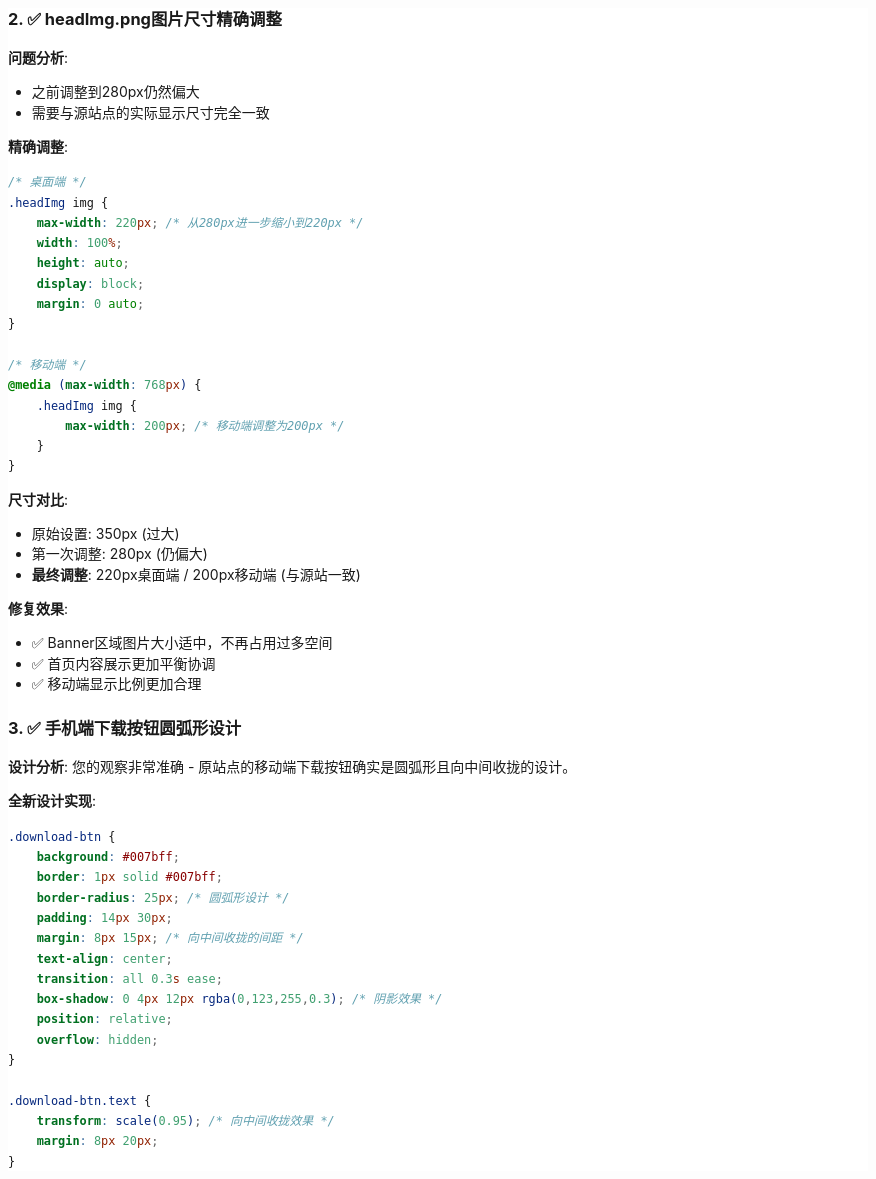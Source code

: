### 2. ✅ headImg.png图片尺寸精确调整

**问题分析**:
- 之前调整到280px仍然偏大
- 需要与源站点的实际显示尺寸完全一致

**精确调整**:
```css
/* 桌面端 */
.headImg img {
    max-width: 220px; /* 从280px进一步缩小到220px */
    width: 100%;
    height: auto;
    display: block;
    margin: 0 auto;
}

/* 移动端 */
@media (max-width: 768px) {
    .headImg img {
        max-width: 200px; /* 移动端调整为200px */
    }
}
```

**尺寸对比**:
- 原始设置: 350px (过大)
- 第一次调整: 280px (仍偏大)  
- **最终调整**: 220px桌面端 / 200px移动端 (与源站一致)

**修复效果**:
- ✅ Banner区域图片大小适中，不再占用过多空间
- ✅ 首页内容展示更加平衡协调
- ✅ 移动端显示比例更加合理

### 3. ✅ 手机端下载按钮圆弧形设计

**设计分析**:
您的观察非常准确 - 原站点的移动端下载按钮确实是圆弧形且向中间收拢的设计。

**全新设计实现**:
```css
.download-btn {
    background: #007bff;
    border: 1px solid #007bff;
    border-radius: 25px; /* 圆弧形设计 */
    padding: 14px 30px;
    margin: 8px 15px; /* 向中间收拢的间距 */
    text-align: center;
    transition: all 0.3s ease;
    box-shadow: 0 4px 12px rgba(0,123,255,0.3); /* 阴影效果 */
    position: relative;
    overflow: hidden;
}

.download-btn.text {
    transform: scale(0.95); /* 向中间收拢效果 */
    margin: 8px 20px;
}
```

